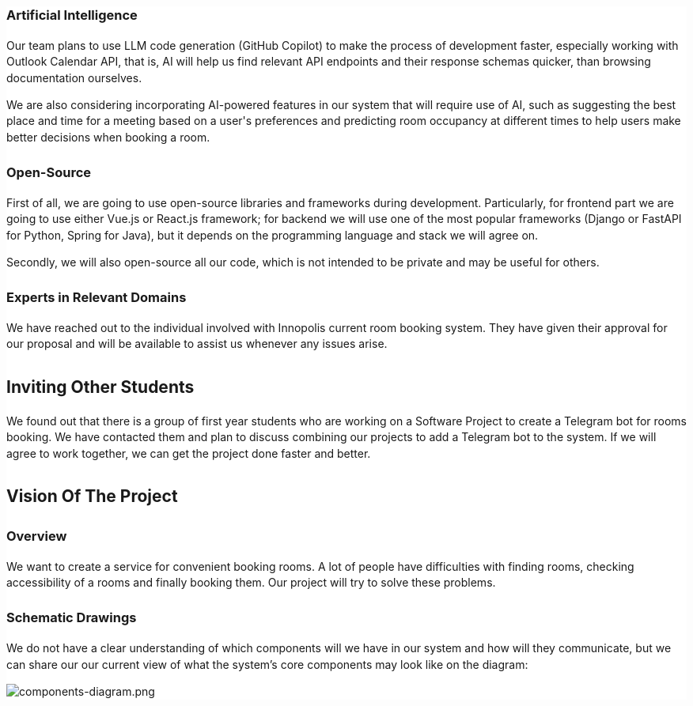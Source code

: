 ### Artificial Intelligence

Our team plans to use LLM code generation (GitHub Copilot) to make the process
of development faster, especially working with Outlook Calendar API, that is, AI
will help us find relevant API endpoints and their response schemas quicker,
than browsing documentation ourselves.

We are also considering incorporating AI-powered features in our system that
will require use of AI, such as suggesting the best place and time for a meeting
based on a user's preferences and predicting room occupancy at different times
to help users make better decisions when booking a room.

### Open-Source

First of all, we are going to use open-source libraries and frameworks during
development. Particularly, for frontend part we are going to use either Vue.js
or React.js framework; for backend we will use one of the most popular
frameworks (Django or FastAPI for Python, Spring for Java), but it depends on
the programming language and stack we will agree on.

Secondly, we will also open-source all our code, which is not intended to be
private and may be useful for others.

### Experts in Relevant Domains

We have reached out to the individual involved with Innopolis current room
booking system. They have given their approval for our proposal and will be
available to assist us whenever any issues arise.

## **Inviting Other Students**

We found out that there is a group of first year students who are working on a
Software Project to create a Telegram bot for rooms booking. We have contacted
them and plan to discuss combining our projects to add a Telegram bot to the
system. If we will agree to work together, we can get the project done faster
and better.

## **Vision Of The Project**

### Overview

We want to create a service for convenient booking rooms. A lot of people have
difficulties with finding rooms, checking accessibility of a rooms and finally
booking them. Our project will try to solve these problems.

### Schematic Drawings

We do not have a clear understanding of which components will we have in our
system and how will they communicate, but we can share our our current view of
what the system’s core components may look like on the diagram:

![components-diagram.png](/bookinng/components-diagram.png)
